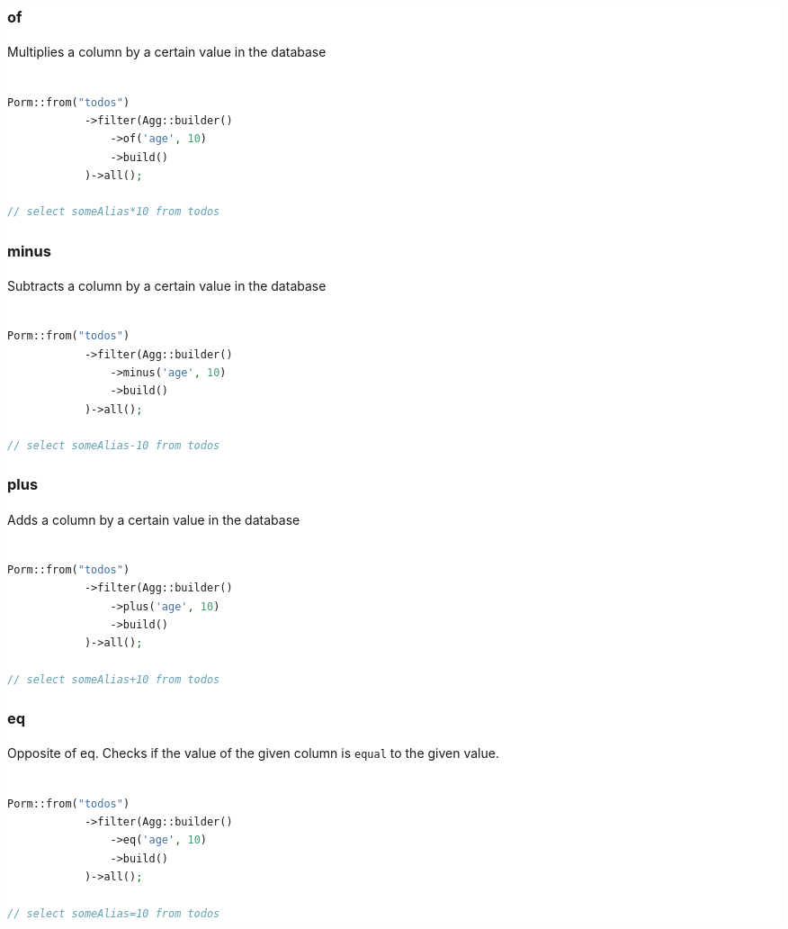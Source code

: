 ### of

Multiplies a column by a certain value in the database

```php

Porm::from("todos")
            ->filter(Agg::builder()
                ->of('age', 10)
                ->build()
            )->all();

// select someAlias*10 from todos

```

### minus

Subtracts a column by a certain value in the database

```php

Porm::from("todos")
            ->filter(Agg::builder()
                ->minus('age', 10)
                ->build()
            )->all();

// select someAlias-10 from todos

  ```

### plus

Adds a column by a certain value in the database

```php

Porm::from("todos")
            ->filter(Agg::builder()
                ->plus('age', 10)
                ->build()
            )->all();

// select someAlias+10 from todos

```

### eq

Opposite of eq. Checks if the value of the given column is `equal` to the given value.

```php

Porm::from("todos")
            ->filter(Agg::builder()
                ->eq('age', 10)
                ->build()
            )->all();

// select someAlias=10 from todos

```
